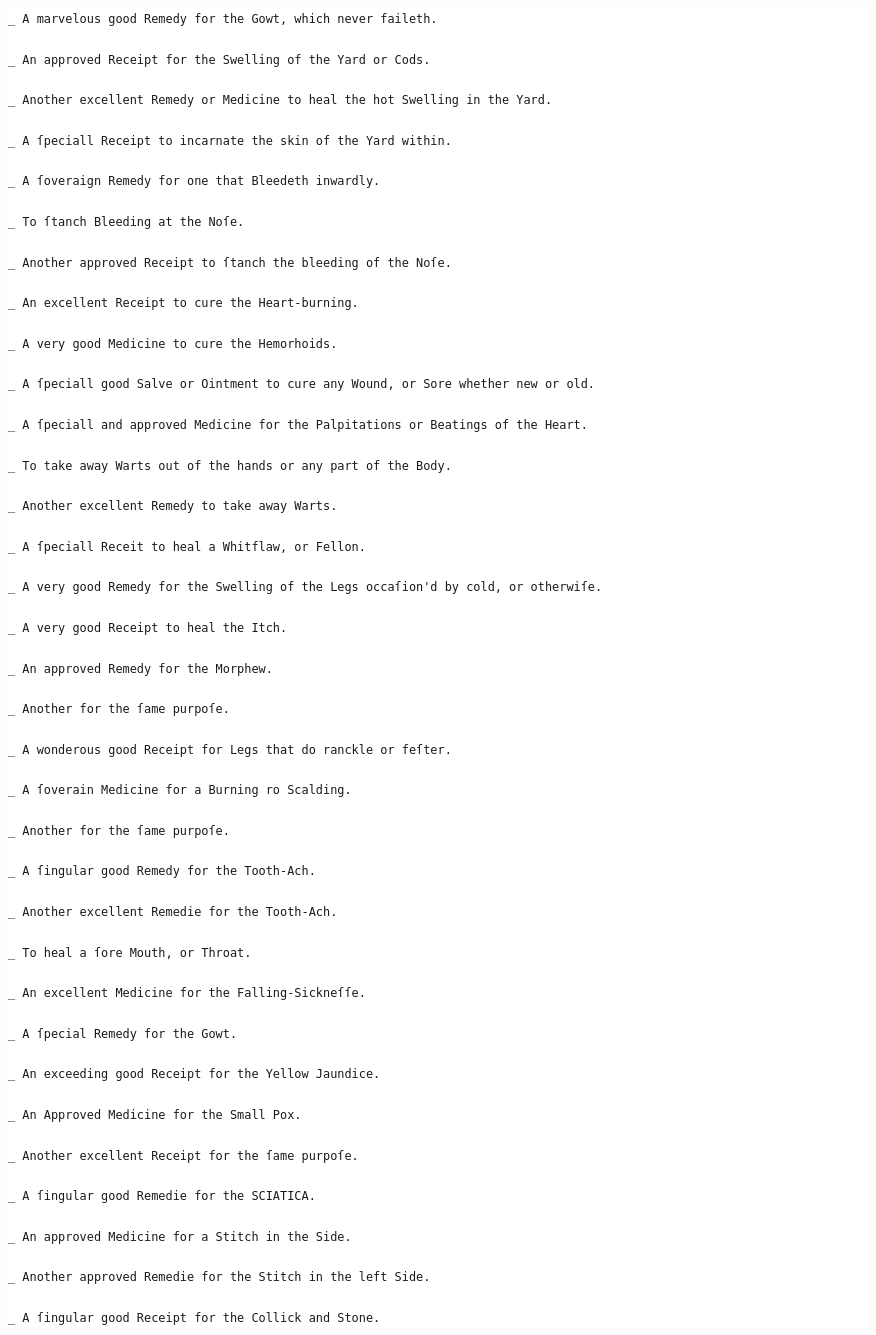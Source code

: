     _ A marvelous good Remedy for the Gowt, which never faileth.

    _ An approved Receipt for the Swelling of the Yard or Cods.

    _ Another excellent Remedy or Medicine to heal the hot Swelling in the Yard.

    _ A ſpeciall Receipt to incarnate the skin of the Yard within.

    _ A ſoveraign Remedy for one that Bleedeth inwardly.

    _ To ſtanch Bleeding at the Noſe.

    _ Another approved Receipt to ſtanch the bleeding of the Noſe.

    _ An excellent Receipt to cure the Heart-burning.

    _ A very good Medicine to cure the Hemorhoids.

    _ A ſpeciall good Salve or Ointment to cure any Wound, or Sore whether new or old.

    _ A ſpeciall and approved Medicine for the Palpitations or Beatings of the Heart.

    _ To take away Warts out of the hands or any part of the Body.

    _ Another excellent Remedy to take away Warts.

    _ A ſpeciall Receit to heal a Whitflaw, or Fellon.

    _ A very good Remedy for the Swelling of the Legs occaſion'd by cold, or otherwiſe.

    _ A very good Receipt to heal the Itch.

    _ An approved Remedy for the Morphew.

    _ Another for the ſame purpoſe.

    _ A wonderous good Receipt for Legs that do ranckle or feſter.

    _ A ſoverain Medicine for a Burning ro Scalding.

    _ Another for the ſame purpoſe.

    _ A ſingular good Remedy for the Tooth-Ach.

    _ Another excellent Remedie for the Tooth-Ach.

    _ To heal a ſore Mouth, or Throat.

    _ An excellent Medicine for the Falling-Sickneſſe.

    _ A ſpecial Remedy for the Gowt.

    _ An exceeding good Receipt for the Yellow Jaundice.

    _ An Approved Medicine for the Small Pox.

    _ Another excellent Receipt for the ſame purpoſe.

    _ A ſingular good Remedie for the SCIATICA.

    _ An approved Medicine for a Stitch in the Side.

    _ Another approved Remedie for the Stitch in the left Side.

    _ A ſingular good Receipt for the Collick and Stone.

